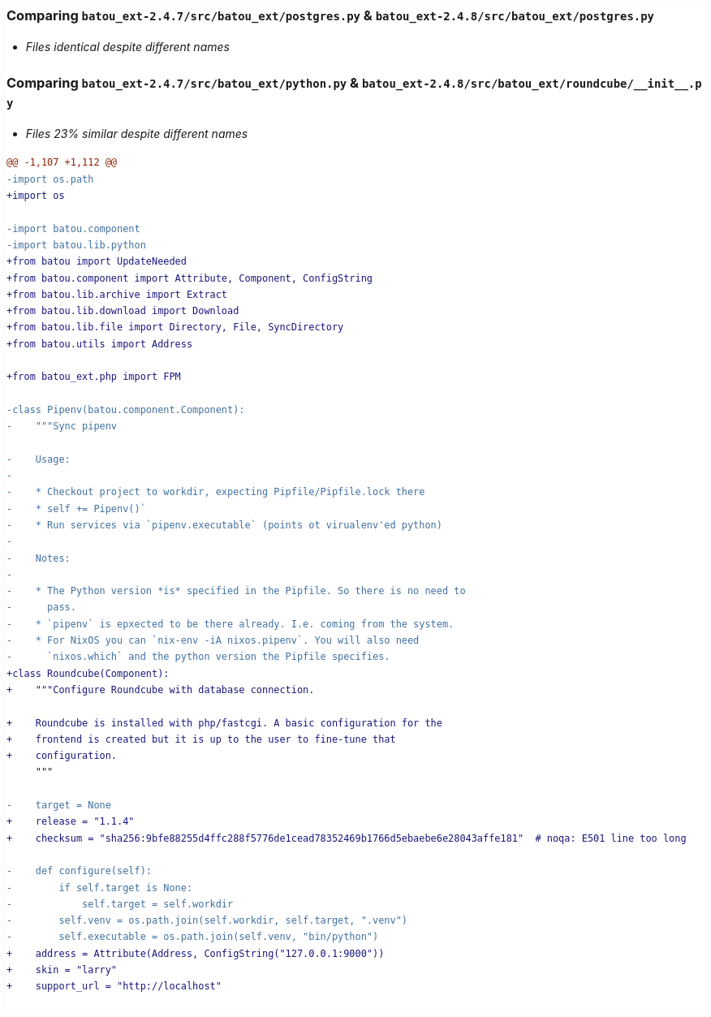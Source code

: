 ### Comparing `batou_ext-2.4.7/src/batou_ext/postgres.py` & `batou_ext-2.4.8/src/batou_ext/postgres.py`

 * *Files identical despite different names*

### Comparing `batou_ext-2.4.7/src/batou_ext/python.py` & `batou_ext-2.4.8/src/batou_ext/roundcube/__init__.py`

 * *Files 23% similar despite different names*

```diff
@@ -1,107 +1,112 @@
-import os.path
+import os
 
-import batou.component
-import batou.lib.python
+from batou import UpdateNeeded
+from batou.component import Attribute, Component, ConfigString
+from batou.lib.archive import Extract
+from batou.lib.download import Download
+from batou.lib.file import Directory, File, SyncDirectory
+from batou.utils import Address
 
+from batou_ext.php import FPM
 
-class Pipenv(batou.component.Component):
-    """Sync pipenv
 
-    Usage:
-
-    * Checkout project to workdir, expecting Pipfile/Pipfile.lock there
-    * self += Pipenv()`
-    * Run services via `pipenv.executable` (points ot virualenv'ed python)
-
-    Notes:
-
-    * The Python version *is* specified in the Pipfile. So there is no need to
-      pass.
-    * `pipenv` is epxected to be there already. I.e. coming from the system.
-    * For NixOS you can `nix-env -iA nixos.pipenv`. You will also need
-      `nixos.which` and the python version the Pipfile specifies.
+class Roundcube(Component):
+    """Configure Roundcube with database connection.
 
+    Roundcube is installed with php/fastcgi. A basic configuration for the
+    frontend is created but it is up to the user to fine-tune that
+    configuration.
     """
 
-    target = None
+    release = "1.1.4"
+    checksum = "sha256:9bfe88255d4ffc288f5776de1cead78352469b1766d5ebaebe6e28043affe181"  # noqa: E501 line too long
 
-    def configure(self):
-        if self.target is None:
-            self.target = self.workdir
-        self.venv = os.path.join(self.workdir, self.target, ".venv")
-        self.executable = os.path.join(self.venv, "bin/python")
+    address = Attribute(Address, ConfigString("127.0.0.1:9000"))
+    skin = "larry"
+    support_url = "http://localhost"
 
```